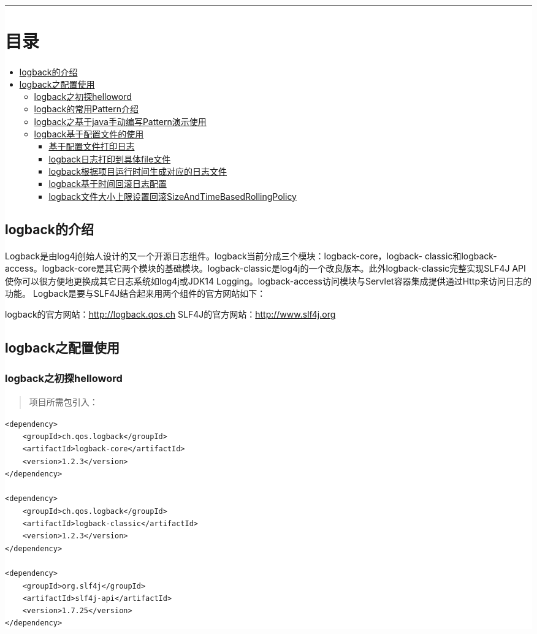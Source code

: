 
****

# 目录

* [logback的介绍](#logback的介绍)
* [logback之配置使用](#logback之配置使用)
    * [logback之初探helloword](#logback之初探helloword)
    * [logback的常用Pattern介绍](#logback的常用Pattern介绍)
    * [logback之基于java手动编写Pattern演示使用](#logback之基于java手动编写Pattern演示使用)
    * [logback基于配置文件的使用](#logback基于配置文件的使用)
		* [基于配置文件打印日志](#基于配置文件打印日志)
		* [logback日志打印到具体file文件](#logback日志打印到具体file文件)
		* [logback根据项目运行时间生成对应的日志文件](#logback根据项目运行时间生成对应的日志文件)
		* [logback基于时间回滚日志配置](#logback基于时间回滚日志配置)
		* [logback文件大小上限设置回滚SizeAndTimeBasedRollingPolicy](#logback文件大小上限设置回滚SizeAndTimeBasedRollingPolicy)


## logback的介绍

Logback是由log4j创始人设计的又一个开源日志组件。logback当前分成三个模块：logback-core，logback- classic和logback-access。logback-core是其它两个模块的基础模块。logback-classic是log4j的一个改良版本。此外logback-classic完整实现SLF4J API使你可以很方便地更换成其它日志系统如log4j或JDK14 Logging。logback-access访问模块与Servlet容器集成提供通过Http来访问日志的功能。 Logback是要与SLF4J结合起来用两个组件的官方网站如下：

logback的官方网站：http://logback.qos.ch
SLF4J的官方网站：http://www.slf4j.org

## logback之配置使用

### logback之初探helloword

> 项目所需包引入：

```
<dependency>
	<groupId>ch.qos.logback</groupId>
	<artifactId>logback-core</artifactId>
	<version>1.2.3</version>
</dependency>

<dependency>
	<groupId>ch.qos.logback</groupId>
	<artifactId>logback-classic</artifactId>
	<version>1.2.3</version>
</dependency>

<dependency>
	<groupId>org.slf4j</groupId>
	<artifactId>slf4j-api</artifactId>
	<version>1.7.25</version>
</dependency>
```
